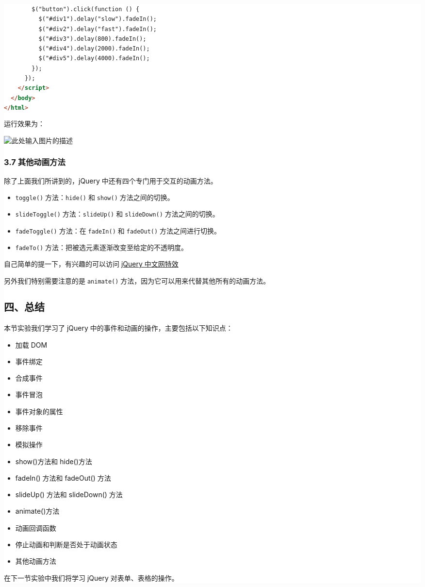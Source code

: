 ```html
        $("button").click(function () {
          $("#div1").delay("slow").fadeIn();
          $("#div2").delay("fast").fadeIn();
          $("#div3").delay(800).fadeIn();
          $("#div4").delay(2000).fadeIn();
          $("#div5").delay(4000).fadeIn();
        });
      });
    </script>
  </body>
</html>
```

运行效果为：

![此处输入图片的描述](https://doc.shiyanlou.com/document-uid897174labid9222timestamp1555405322133.png/wm)

### 3.7 其他动画方法

除了上面我们所讲到的，jQuery 中还有四个专门用于交互的动画方法。

- `toggle()` 方法：`hide()` 和 `show()` 方法之间的切换。

- `slideToggle()` 方法：`slideUp()` 和 `slideDown()` 方法之间的切换。

- `fadeToggle()` 方法：在 `fadeIn()` 和 `fadeOut()` 方法之间进行切换。

- `fadeTo()` 方法：把被选元素逐渐改变至给定的不透明度。

自己简单的提一下，有兴趣的可以访问 [jQuery 中文网特效](https://www.jquery123.com/category/effects/)

另外我们特别需要注意的是 `animate()` 方法，因为它可以用来代替其他所有的动画方法。

## 四、总结

本节实验我们学习了 jQuery 中的事件和动画的操作，主要包括以下知识点：

- 加载 DOM

- 事件绑定

- 合成事件

- 事件冒泡

- 事件对象的属性

- 移除事件

- 模拟操作

- show()方法和 hide()方法

- fadeIn() 方法和 fadeOut() 方法

- slideUp() 方法和 slideDown() 方法

- animate()方法

- 动画回调函数

- 停止动画和判断是否处于动画状态

- 其他动画方法

在下一节实验中我们将学习 jQuery 对表单、表格的操作。
